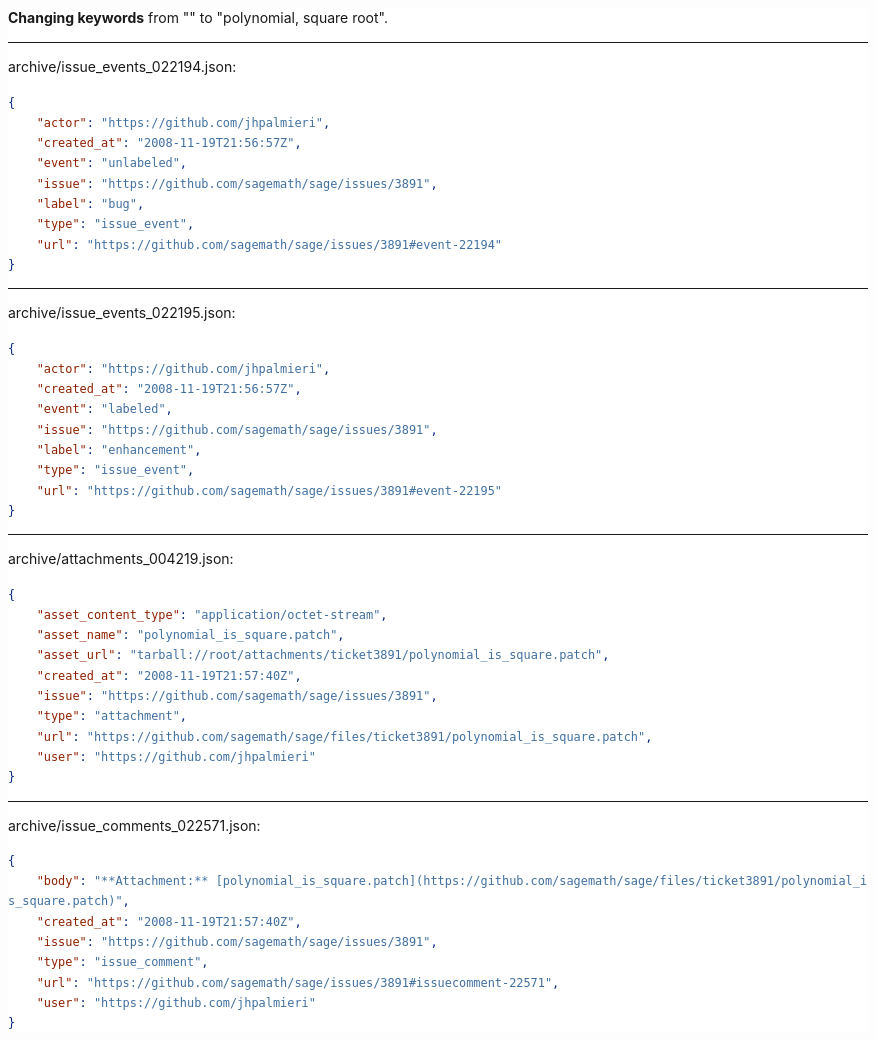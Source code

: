 **Changing keywords** from "" to "polynomial, square root".



---

archive/issue_events_022194.json:
```json
{
    "actor": "https://github.com/jhpalmieri",
    "created_at": "2008-11-19T21:56:57Z",
    "event": "unlabeled",
    "issue": "https://github.com/sagemath/sage/issues/3891",
    "label": "bug",
    "type": "issue_event",
    "url": "https://github.com/sagemath/sage/issues/3891#event-22194"
}
```



---

archive/issue_events_022195.json:
```json
{
    "actor": "https://github.com/jhpalmieri",
    "created_at": "2008-11-19T21:56:57Z",
    "event": "labeled",
    "issue": "https://github.com/sagemath/sage/issues/3891",
    "label": "enhancement",
    "type": "issue_event",
    "url": "https://github.com/sagemath/sage/issues/3891#event-22195"
}
```



---

archive/attachments_004219.json:
```json
{
    "asset_content_type": "application/octet-stream",
    "asset_name": "polynomial_is_square.patch",
    "asset_url": "tarball://root/attachments/ticket3891/polynomial_is_square.patch",
    "created_at": "2008-11-19T21:57:40Z",
    "issue": "https://github.com/sagemath/sage/issues/3891",
    "type": "attachment",
    "url": "https://github.com/sagemath/sage/files/ticket3891/polynomial_is_square.patch",
    "user": "https://github.com/jhpalmieri"
}
```



---

archive/issue_comments_022571.json:
```json
{
    "body": "**Attachment:** [polynomial_is_square.patch](https://github.com/sagemath/sage/files/ticket3891/polynomial_is_square.patch)",
    "created_at": "2008-11-19T21:57:40Z",
    "issue": "https://github.com/sagemath/sage/issues/3891",
    "type": "issue_comment",
    "url": "https://github.com/sagemath/sage/issues/3891#issuecomment-22571",
    "user": "https://github.com/jhpalmieri"
}
```
